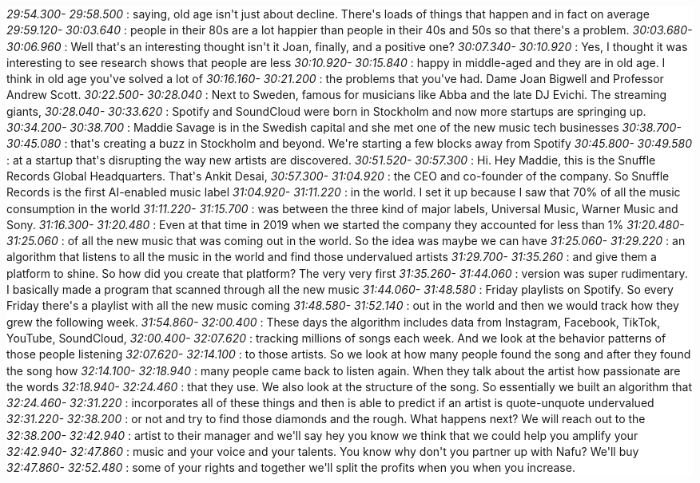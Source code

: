 *29:54.300- 29:58.500* :  saying, old age isn't just about decline. There's loads of things that happen and in fact on average
*29:59.120- 30:03.640* :  people in their 80s are a lot happier than people in their 40s and 50s so that there's a problem.
*30:03.680- 30:06.960* :  Well that's an interesting thought isn't it Joan, finally, and a positive one?
*30:07.340- 30:10.920* :  Yes, I thought it was interesting to see research shows that people are less
*30:10.920- 30:15.840* :  happy in middle-aged and they are in old age. I think in old age you've solved a lot of
*30:16.160- 30:21.200* :  the problems that you've had. Dame Joan Bigwell and Professor Andrew Scott.
*30:22.500- 30:28.040* :  Next to Sweden, famous for musicians like Abba and the late DJ Evichi. The streaming giants,
*30:28.040- 30:33.620* :  Spotify and SoundCloud were born in Stockholm and now more startups are springing up.
*30:34.200- 30:38.700* :  Maddie Savage is in the Swedish capital and she met one of the new music tech businesses
*30:38.700- 30:45.080* :  that's creating a buzz in Stockholm and beyond. We're starting a few blocks away from Spotify
*30:45.800- 30:49.580* :  at a startup that's disrupting the way new artists are discovered.
*30:51.520- 30:57.300* :  Hi. Hey Maddie, this is the Snuffle Records Global Headquarters. That's Ankit Desai,
*30:57.300- 31:04.920* :  the CEO and co-founder of the company. So Snuffle Records is the first AI-enabled music label
*31:04.920- 31:11.220* :  in the world. I set it up because I saw that 70% of all the music consumption in the world
*31:11.220- 31:15.700* :  was between the three kind of major labels, Universal Music, Warner Music and Sony.
*31:16.300- 31:20.480* :  Even at that time in 2019 when we started the company they accounted for less than 1%
*31:20.480- 31:25.060* :  of all the new music that was coming out in the world. So the idea was maybe we can have
*31:25.060- 31:29.220* :  an algorithm that listens to all the music in the world and find those undervalued artists
*31:29.700- 31:35.260* :  and give them a platform to shine. So how did you create that platform? The very very first
*31:35.260- 31:44.060* :  version was super rudimentary. I basically made a program that scanned through all the new music
*31:44.060- 31:48.580* :  Friday playlists on Spotify. So every Friday there's a playlist with all the new music coming
*31:48.580- 31:52.140* :  out in the world and then we would track how they grew the following week.
*31:54.860- 32:00.400* :  These days the algorithm includes data from Instagram, Facebook, TikTok, YouTube, SoundCloud,
*32:00.400- 32:07.620* :  tracking millions of songs each week. And we look at the behavior patterns of those people listening
*32:07.620- 32:14.100* :  to those artists. So we look at how many people found the song and after they found the song how
*32:14.100- 32:18.940* :  many people came back to listen again. When they talk about the artist how passionate are the words
*32:18.940- 32:24.460* :  that they use. We also look at the structure of the song. So essentially we built an algorithm that
*32:24.460- 32:31.220* :  incorporates all of these things and then is able to predict if an artist is quote-unquote undervalued
*32:31.220- 32:38.200* :  or not and try to find those diamonds and the rough. What happens next? We will reach out to the
*32:38.200- 32:42.940* :  artist to their manager and we'll say hey you know we think that we could help you amplify your
*32:42.940- 32:47.860* :  music and your voice and your talents. You know why don't you partner up with Nafu? We'll buy
*32:47.860- 32:52.480* :  some of your rights and together we'll split the profits when you when you increase.